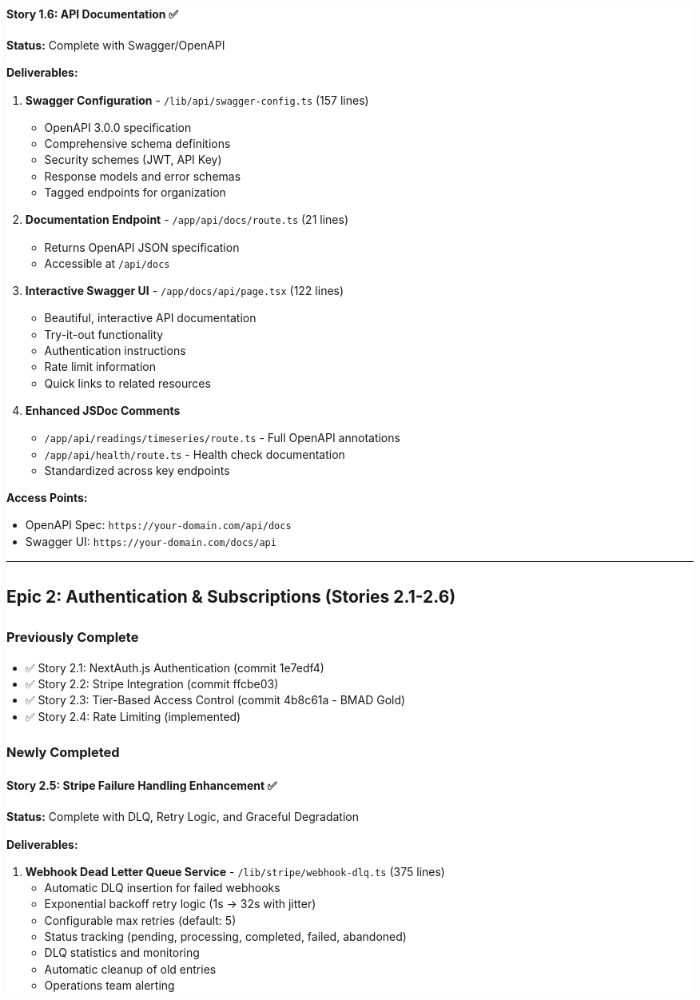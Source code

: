 #### Story 1.6: API Documentation ✅
**Status:** Complete with Swagger/OpenAPI

**Deliverables:**
1. **Swagger Configuration** - `/lib/api/swagger-config.ts` (157 lines)
   - OpenAPI 3.0.0 specification
   - Comprehensive schema definitions
   - Security schemes (JWT, API Key)
   - Response models and error schemas
   - Tagged endpoints for organization

2. **Documentation Endpoint** - `/app/api/docs/route.ts` (21 lines)
   - Returns OpenAPI JSON specification
   - Accessible at `/api/docs`

3. **Interactive Swagger UI** - `/app/docs/api/page.tsx` (122 lines)
   - Beautiful, interactive API documentation
   - Try-it-out functionality
   - Authentication instructions
   - Rate limit information
   - Quick links to related resources

4. **Enhanced JSDoc Comments**
   - `/app/api/readings/timeseries/route.ts` - Full OpenAPI annotations
   - `/app/api/health/route.ts` - Health check documentation
   - Standardized across key endpoints

**Access Points:**
- OpenAPI Spec: `https://your-domain.com/api/docs`
- Swagger UI: `https://your-domain.com/docs/api`

---

## Epic 2: Authentication & Subscriptions (Stories 2.1-2.6)

### Previously Complete
- ✅ Story 2.1: NextAuth.js Authentication (commit 1e7edf4)
- ✅ Story 2.2: Stripe Integration (commit ffcbe03)
- ✅ Story 2.3: Tier-Based Access Control (commit 4b8c61a - BMAD Gold)
- ✅ Story 2.4: Rate Limiting (implemented)

### Newly Completed

#### Story 2.5: Stripe Failure Handling Enhancement ✅
**Status:** Complete with DLQ, Retry Logic, and Graceful Degradation

**Deliverables:**

1. **Webhook Dead Letter Queue Service** - `/lib/stripe/webhook-dlq.ts` (375 lines)
   - Automatic DLQ insertion for failed webhooks
   - Exponential backoff retry logic (1s → 32s with jitter)
   - Configurable max retries (default: 5)
   - Status tracking (pending, processing, completed, failed, abandoned)
   - DLQ statistics and monitoring
   - Automatic cleanup of old entries
   - Operations team alerting
